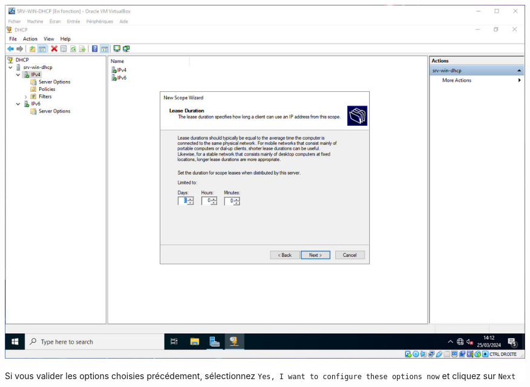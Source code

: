 ![Win_DHCP_Config_13](attachment/Win_DHCP_Config_13.jpg)

Si vous valider les options choisies précédement, sélectionnez `Yes, I want to configure these options now` et cliquez sur `Next`
